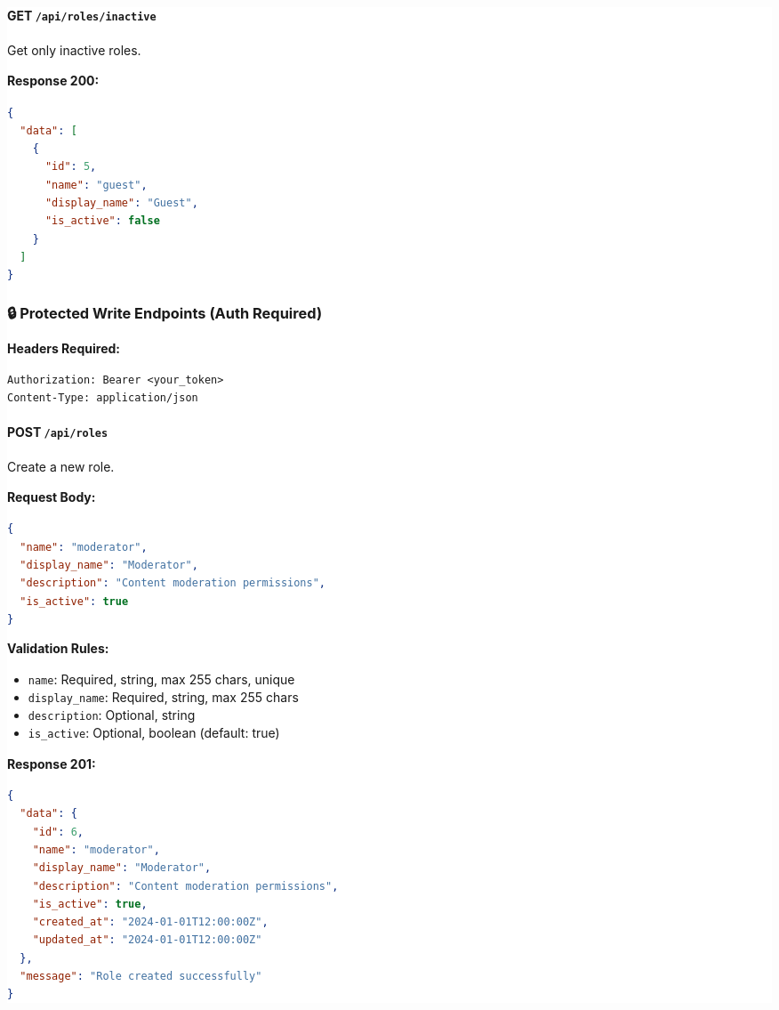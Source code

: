 #### GET `/api/roles/inactive`
Get only inactive roles.

**Response 200:**
```json
{
  "data": [
    {
      "id": 5,
      "name": "guest",
      "display_name": "Guest",
      "is_active": false
    }
  ]
}
```

### 🔒 Protected Write Endpoints (Auth Required)

**Headers Required:**
```
Authorization: Bearer <your_token>
Content-Type: application/json
```

#### POST `/api/roles`
Create a new role.

**Request Body:**
```json
{
  "name": "moderator",
  "display_name": "Moderator",
  "description": "Content moderation permissions",
  "is_active": true
}
```

**Validation Rules:**
- `name`: Required, string, max 255 chars, unique
- `display_name`: Required, string, max 255 chars
- `description`: Optional, string
- `is_active`: Optional, boolean (default: true)

**Response 201:**
```json
{
  "data": {
    "id": 6,
    "name": "moderator",
    "display_name": "Moderator",
    "description": "Content moderation permissions",
    "is_active": true,
    "created_at": "2024-01-01T12:00:00Z",
    "updated_at": "2024-01-01T12:00:00Z"
  },
  "message": "Role created successfully"
}
```
